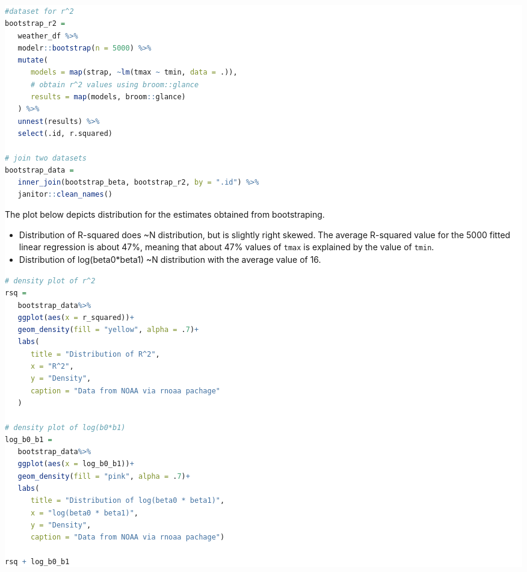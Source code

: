 ``` r
#dataset for r^2
bootstrap_r2 = 
   weather_df %>% 
   modelr::bootstrap(n = 5000) %>%
   mutate(
      models = map(strap, ~lm(tmax ~ tmin, data = .)),
      # obtain r^2 values using broom::glance
      results = map(models, broom::glance)
   ) %>% 
   unnest(results) %>% 
   select(.id, r.squared)

# join two datasets
bootstrap_data = 
   inner_join(bootstrap_beta, bootstrap_r2, by = ".id") %>% 
   janitor::clean_names()
```

The plot below depicts distribution for the estimates obtained from
bootstraping.

  - Distribution of R-squared does ~N distribution, but is slightly
    right skewed. The average R-squared value for the 5000 fitted linear
    regression is about 47%, meaning that about 47% values of `tmax` is
    explained by the value of `tmin`.
  - Distribution of log(beta0\*beta1) ~N distribution with the average
    value of 16.



``` r
# density plot of r^2
rsq = 
   bootstrap_data%>%
   ggplot(aes(x = r_squared))+
   geom_density(fill = "yellow", alpha = .7)+
   labs(
      title = "Distribution of R^2",
      x = "R^2",
      y = "Density",
      caption = "Data from NOAA via rnoaa pachage"
   )

# density plot of log(b0*b1)
log_b0_b1 = 
   bootstrap_data%>%
   ggplot(aes(x = log_b0_b1))+
   geom_density(fill = "pink", alpha = .7)+
   labs(
      title = "Distribution of log(beta0 * beta1)",
      x = "log(beta0 * beta1)",
      y = "Density",
      caption = "Data from NOAA via rnoaa pachage")

rsq + log_b0_b1
```
